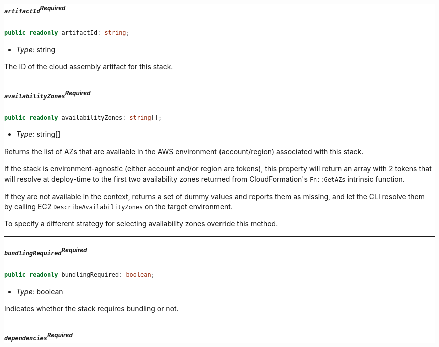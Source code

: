 
##### `artifactId`<sup>Required</sup> <a name="artifactId" id="@cloudparing/aws-cdk-lib.Cur2Stack.property.artifactId"></a>

```typescript
public readonly artifactId: string;
```

- *Type:* string

The ID of the cloud assembly artifact for this stack.

---

##### `availabilityZones`<sup>Required</sup> <a name="availabilityZones" id="@cloudparing/aws-cdk-lib.Cur2Stack.property.availabilityZones"></a>

```typescript
public readonly availabilityZones: string[];
```

- *Type:* string[]

Returns the list of AZs that are available in the AWS environment (account/region) associated with this stack.

If the stack is environment-agnostic (either account and/or region are
tokens), this property will return an array with 2 tokens that will resolve
at deploy-time to the first two availability zones returned from CloudFormation's
`Fn::GetAZs` intrinsic function.

If they are not available in the context, returns a set of dummy values and
reports them as missing, and let the CLI resolve them by calling EC2
`DescribeAvailabilityZones` on the target environment.

To specify a different strategy for selecting availability zones override this method.

---

##### `bundlingRequired`<sup>Required</sup> <a name="bundlingRequired" id="@cloudparing/aws-cdk-lib.Cur2Stack.property.bundlingRequired"></a>

```typescript
public readonly bundlingRequired: boolean;
```

- *Type:* boolean

Indicates whether the stack requires bundling or not.

---

##### `dependencies`<sup>Required</sup> <a name="dependencies" id="@cloudparing/aws-cdk-lib.Cur2Stack.property.dependencies"></a>
